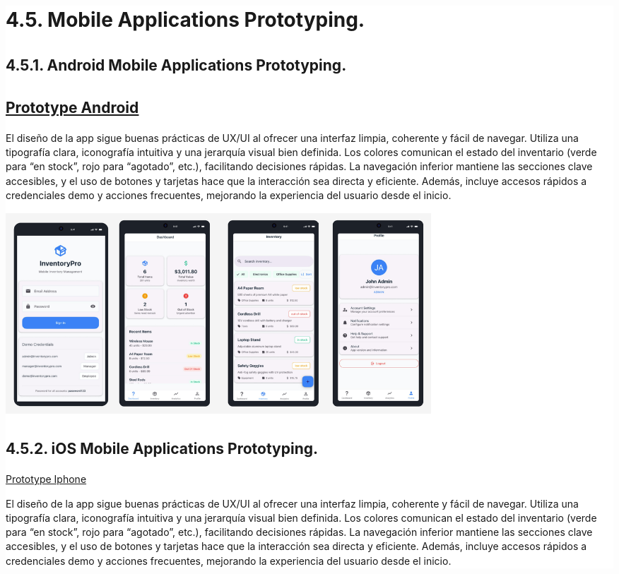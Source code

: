 # **4.5. Mobile Applications Prototyping.**

## **4.5.1. Android Mobile Applications Prototyping.**

## [**<u>Prototype Android</u>**](https://www.figma.com/design/xi0BNFj6cvWAYRnkutyjt6/Sin-t%C3%ADtulo?node-id=0-1&p=f&t=px0SsxA54dIhXJEr-0) 

El diseño de la app sigue buenas prácticas de UX/UI al ofrecer una
interfaz limpia, coherente y fácil de navegar. Utiliza una tipografía
clara, iconografía intuitiva y una jerarquía visual bien definida. Los
colores comunican el estado del inventario (verde para “en stock”, rojo
para “agotado”, etc.), facilitando decisiones rápidas. La navegación
inferior mantiene las secciones clave accesibles, y el uso de botones y
tarjetas hace que la interacción sea directa y eficiente. Además,
incluye accesos rápidos a credenciales demo y acciones frecuentes,
mejorando la experiencia del usuario desde el inicio.

<img src="./media/image62.png"
style="width:6.26772in;height:2.97222in" />

## **4.5.2. iOS Mobile Applications Prototyping.**

[<u>Prototype
Iphone</u>](https://www.figma.com/design/xi0BNFj6cvWAYRnkutyjt6/Sin-t%C3%ADtulo?node-id=0-1&p=f&t=px0SsxA54dIhXJEr-0)

El diseño de la app sigue buenas prácticas de UX/UI al ofrecer una
interfaz limpia, coherente y fácil de navegar. Utiliza una tipografía
clara, iconografía intuitiva y una jerarquía visual bien definida. Los
colores comunican el estado del inventario (verde para “en stock”, rojo
para “agotado”, etc.), facilitando decisiones rápidas. La navegación
inferior mantiene las secciones clave accesibles, y el uso de botones y
tarjetas hace que la interacción sea directa y eficiente. Además,
incluye accesos rápidos a credenciales demo y acciones frecuentes,
mejorando la experiencia del usuario desde el inicio.
